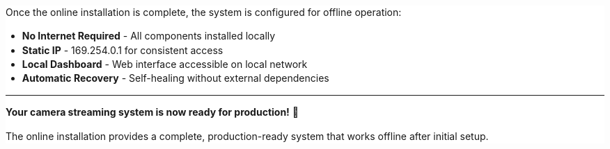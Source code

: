 Once the online installation is complete, the system is configured for offline operation:

- **No Internet Required** - All components installed locally
- **Static IP** - 169.254.0.1 for consistent access
- **Local Dashboard** - Web interface accessible on local network
- **Automatic Recovery** - Self-healing without external dependencies

---

**Your camera streaming system is now ready for production!** 🎉

The online installation provides a complete, production-ready system that works offline after initial setup.